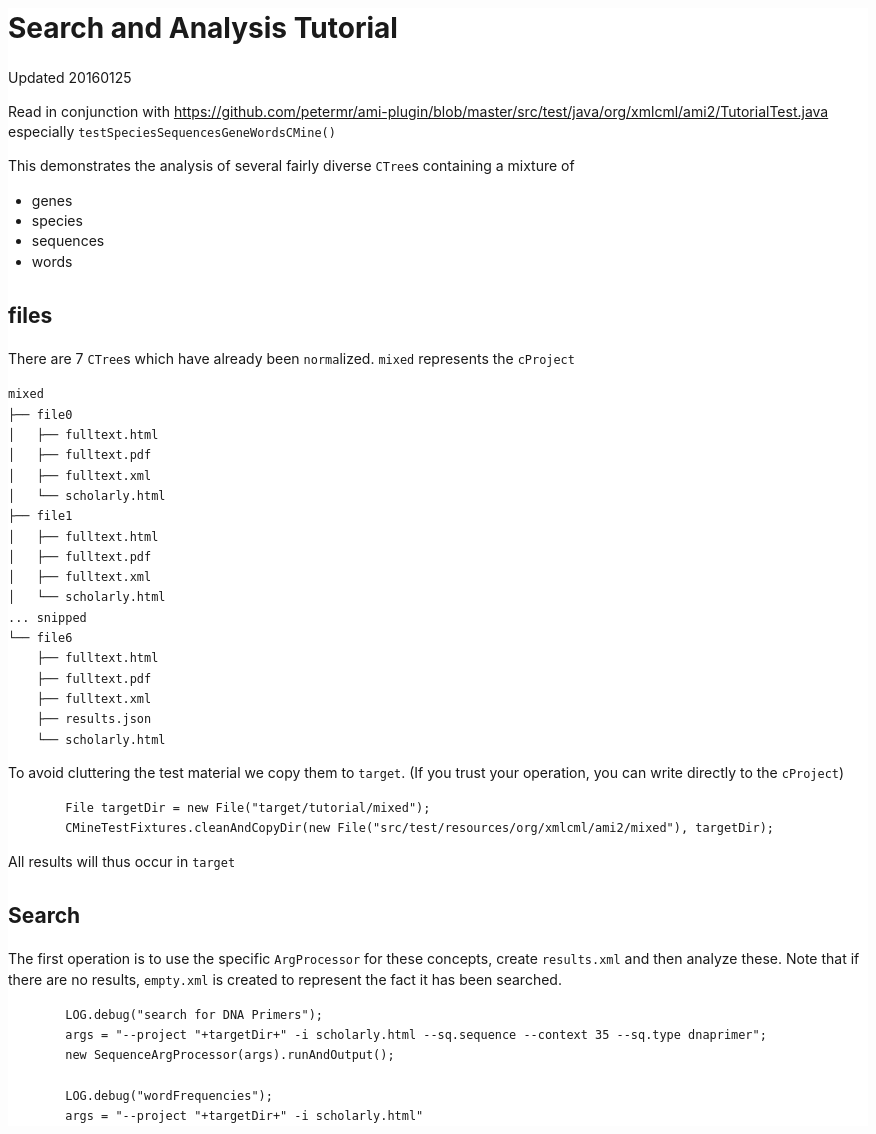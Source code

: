 # Search and Analysis Tutorial

Updated 20160125

Read in conjunction with
https://github.com/petermr/ami-plugin/blob/master/src/test/java/org/xmlcml/ami2/TutorialTest.java
especially `testSpeciesSequencesGeneWordsCMine()`

This demonstrates the analysis of several fairly diverse `CTree`s containing a mixture of 
* genes
* species
* sequences
* words

## files

There are 7 `CTree`s which have already been `norma`lized. `mixed` represents the `cProject`

```
mixed
├── file0
│   ├── fulltext.html
│   ├── fulltext.pdf
│   ├── fulltext.xml
│   └── scholarly.html
├── file1
│   ├── fulltext.html
│   ├── fulltext.pdf
│   ├── fulltext.xml
│   └── scholarly.html
... snipped
└── file6
    ├── fulltext.html
    ├── fulltext.pdf
    ├── fulltext.xml
    ├── results.json
    └── scholarly.html

```
To avoid cluttering the test material we copy them to `target`. (If you trust your operation, you can write directly to the `cProject`)
```
		File targetDir = new File("target/tutorial/mixed");
		CMineTestFixtures.cleanAndCopyDir(new File("src/test/resources/org/xmlcml/ami2/mixed"), targetDir);
```
All results will thus occur in `target`

## Search

The first operation is to use the specific `ArgProcessor` for these concepts, create `results.xml` and then
analyze these. Note that if there are no results, `empty.xml` is created to represent the fact it has been
searched. 
```
		LOG.debug("search for DNA Primers");
		args = "--project "+targetDir+" -i scholarly.html --sq.sequence --context 35 --sq.type dnaprimer";
		new SequenceArgProcessor(args).runAndOutput();

		LOG.debug("wordFrequencies");
		args = "--project "+targetDir+" -i scholarly.html"
```